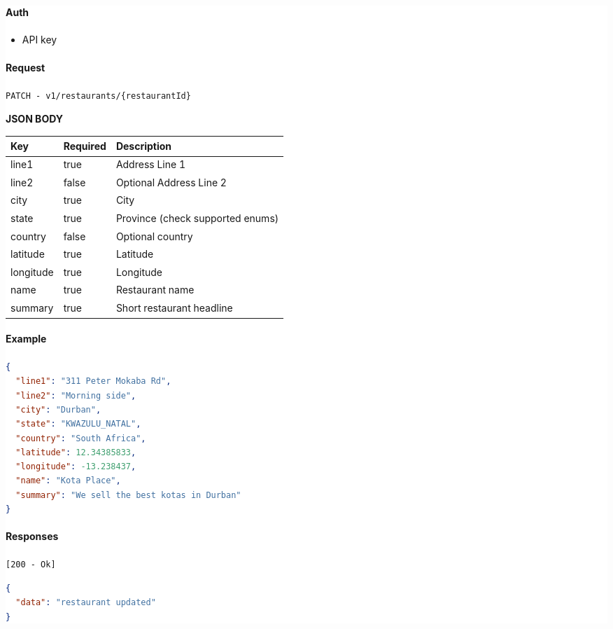 #### Auth

- API key

#### Request

`PATCH - v1/restaurants/{restaurantId}`

**JSON BODY**


| Key       | Required | Description                      |
|:----------|:---------|:---------------------------------|
| line1     | true     | Address Line 1                   |
| line2     | false    | Optional Address Line 2          |
| city      | true     | City                             |
| state     | true     | Province (check supported enums) |
| country   | false    | Optional country                 |
| latitude  | true     | Latitude                         |
| longitude | true     | Longitude                        |
| name      | true     | Restaurant name                  |
| summary   | true     | Short restaurant headline        |


#### Example

```json
{
  "line1": "311 Peter Mokaba Rd",
  "line2": "Morning side",
  "city": "Durban",
  "state": "KWAZULU_NATAL",
  "country": "South Africa",
  "latitude": 12.34385833,
  "longitude": -13.238437,
  "name": "Kota Place",
  "summary": "We sell the best kotas in Durban"
}
```

#### Responses

`[200 - Ok]`

```json
{
  "data": "restaurant updated"
}
```
